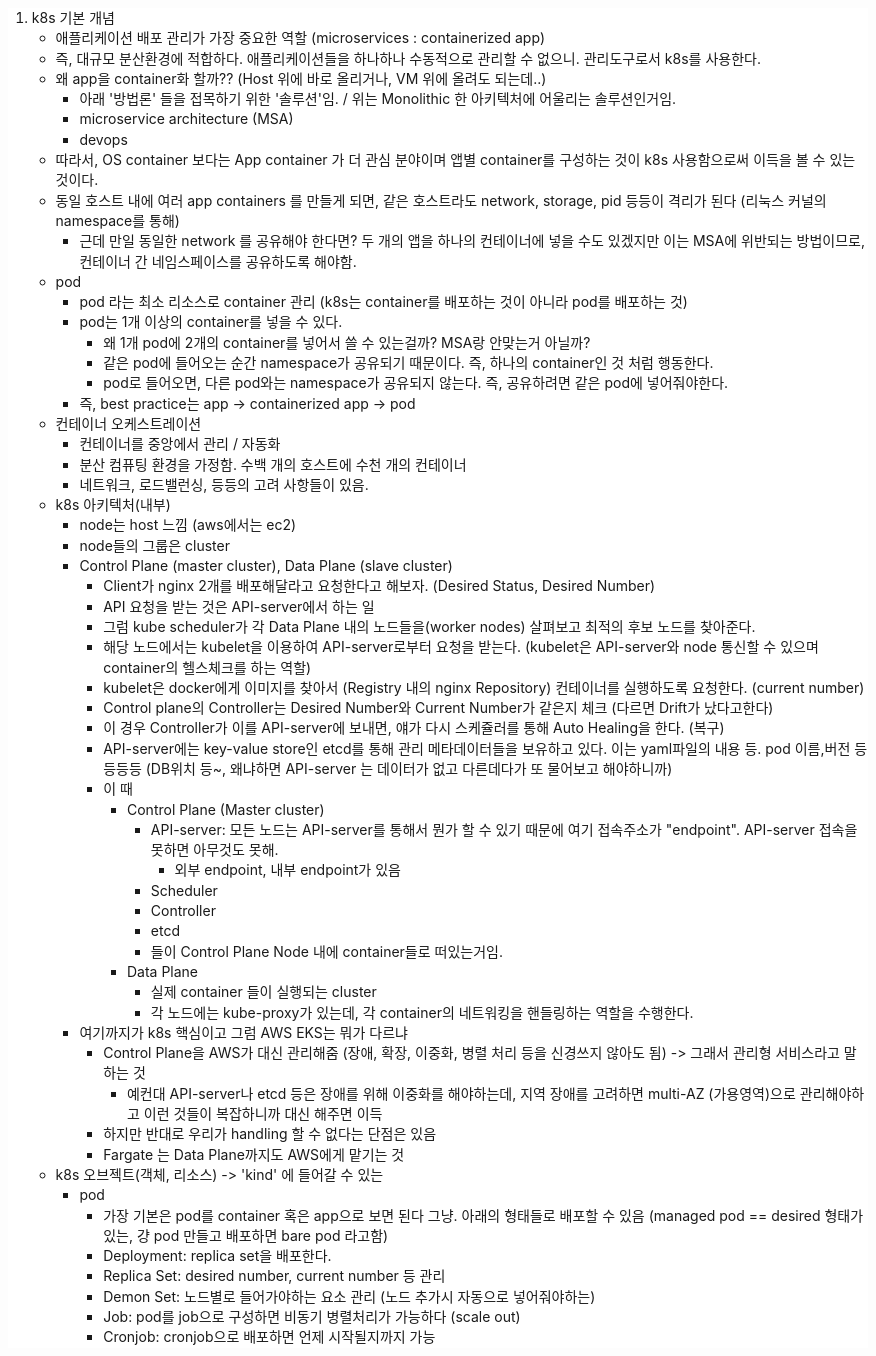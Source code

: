 1. k8s 기본 개념
    - 애플리케이션 배포 관리가 가장 중요한 역할 (microservices : containerized app)
    - 즉, 대규모 분산환경에 적합하다. 애플리케이션들을 하나하나 수동적으로 관리할 수 없으니. 관리도구로서 k8s를 사용한다.
    - 왜 app을 container화 할까?? (Host 위에 바로 올리거나, VM 위에 올려도 되는데..)
        - 아래 '방법론' 들을 접목하기 위한 '솔루션'임. / 위는 Monolithic 한 아키텍처에 어울리는 솔루션인거임.
        - microservice architecture (MSA)
        - devops
    - 따라서, OS container 보다는 App container 가 더 관심 분야이며 앱별 container를 구성하는 것이 k8s 사용함으로써 이득을 볼 수 있는 것이다.
    - 동일 호스트 내에 여러 app containers 를 만들게 되면, 같은 호스트라도 network, storage, pid 등등이 격리가 된다 (리눅스 커널의 namespace를 통해)
        - 근데 만일 동일한 network 를 공유해야 한다면? 두 개의 앱을 하나의 컨테이너에 넣을 수도 있겠지만 이는 MSA에 위반되는 방법이므로, 컨테이너 간 네임스페이스를 공유하도록 해야함.
    - pod
        - pod 라는 최소 리소스로 container 관리 (k8s는 container를 배포하는 것이 아니라 pod를 배포하는 것)
        - pod는 1개 이상의 container를 넣을 수 있다.
            - 왜 1개 pod에 2개의 container를 넣어서 쓸 수 있는걸까? MSA랑 안맞는거 아닐까?
            - 같은 pod에 들어오는 순간 namespace가 공유되기 때문이다. 즉, 하나의 container인 것 처럼 행동한다.
            - pod로 들어오면, 다른 pod와는 namespace가 공유되지 않는다. 즉, 공유하려면 같은 pod에 넣어줘야한다.
        - 즉, best practice는 app -> containerized app -> pod
    - 컨테이너 오케스트레이션
        - 컨테이너를 중앙에서 관리 / 자동화
        - 분산 컴퓨팅 환경을 가정함. 수백 개의 호스트에 수천 개의 컨테이너
        - 네트워크, 로드밸런싱, 등등의 고려 사항들이 있음.
    - k8s 아키텍처(내부)
        - node는 host 느낌 (aws에서는 ec2)
        - node들의 그룹은 cluster
        - Control Plane (master cluster), Data Plane (slave cluster)
            - Client가 nginx 2개를 배포해달라고 요청한다고 해보자. (Desired Status, Desired Number)
            - API 요청을 받는 것은 API-server에서 하는 일
            - 그럼 kube scheduler가 각 Data Plane 내의 노드들을(worker nodes) 살펴보고 최적의 후보 노드를 찾아준다.
            - 해당 노드에서는 kubelet을 이용하여 API-server로부터 요청을 받는다. (kubelet은 API-server와 node 통신할 수 있으며 container의 헬스체크를 하는 역할)
            - kubelet은 docker에게 이미지를 찾아서 (Registry 내의 nginx Repository) 컨테이너를 실행하도록 요청한다. (current number)
            - Control plane의 Controller는 Desired Number와 Current Number가 같은지 체크 (다르면 Drift가 났다고한다)
            - 이 경우 Controller가 이를 API-server에 보내면, 얘가 다시 스케쥴러를 통해 Auto Healing을 한다. (복구)
            - API-server에는 key-value store인 etcd를 통해 관리 메타데이터들을 보유하고 있다. 이는 yaml파일의 내용 등. pod 이름,버전 등등등등 (DB위치 등~, 왜냐하면 API-server 는 데이터가 없고 다른데다가 또 물어보고 해야하니까)
            - 이 때
                - Control Plane (Master cluster)
                    - API-server: 모든 노드는 API-server를 통해서 뭔가 할 수 있기 때문에 여기 접속주소가 "endpoint". API-server 접속을 못하면 아무것도 못해.
                        - 외부 endpoint, 내부 endpoint가 있음
                    - Scheduler
                    - Controller
                    - etcd
                    - 들이 Control Plane Node 내에 container들로 떠있는거임.
                - Data Plane
                    - 실제 container 들이 실행되는 cluster
                    - 각 노드에는 kube-proxy가 있는데, 각 container의 네트워킹을 핸들링하는 역할을 수행한다.
        - 여기까지가 k8s 핵심이고 그럼 AWS EKS는 뭐가 다르냐
            - Control Plane을 AWS가 대신 관리해줌 (장애, 확장, 이중화, 병렬 처리 등을 신경쓰지 않아도 됨) -> 그래서 관리형 서비스라고 말하는 것
                - 예컨대 API-server나 etcd 등은 장애를 위해 이중화를 해야하는데, 지역 장애를 고려하면 multi-AZ (가용영역)으로 관리해야하고 이런 것들이 복잡하니까 대신 해주면 이득
            - 하지만 반대로 우리가 handling 할 수 없다는 단점은 있음
            - Fargate 는 Data Plane까지도 AWS에게 맡기는 것
    - k8s 오브젝트(객체, 리소스) -> 'kind' 에 들어갈 수 있는
        - pod
            - 가장 기본은 pod를 container 혹은 app으로 보면 된다 그냥. 아래의 형태들로 배포할 수 있음 (managed pod == desired 형태가 있는, 걍 pod 만들고 배포하면 bare pod 라고함)
            - Deployment: replica set을 배포한다.
            - Replica Set: desired number, current number 등 관리
            - Demon Set: 노드별로 들어가야하는 요소 관리 (노드 추가시 자동으로 넣어줘야하는)
            - Job: pod를 job으로 구성하면 비동기 병렬처리가 가능하다 (scale out)
            - Cronjob: cronjob으로 배포하면 언제 시작될지까지 가능